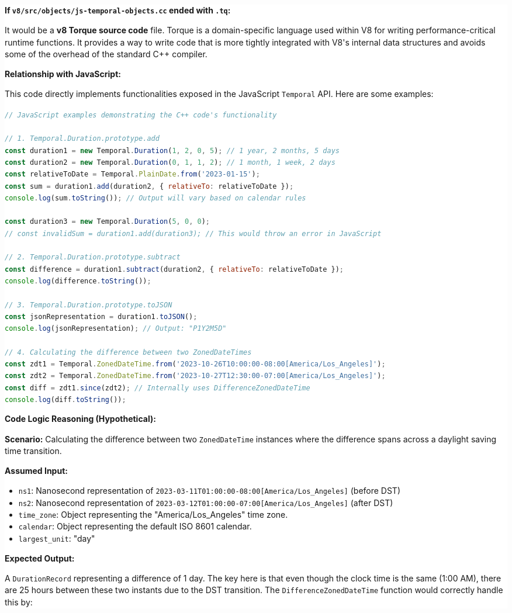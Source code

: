 **If `v8/src/objects/js-temporal-objects.cc` ended with `.tq`:**

It would be a **v8 Torque source code** file. Torque is a domain-specific language used within V8 for writing performance-critical runtime functions. It provides a way to write code that is more tightly integrated with V8's internal data structures and avoids some of the overhead of the standard C++ compiler.

**Relationship with JavaScript:**

This code directly implements functionalities exposed in the JavaScript `Temporal` API. Here are some examples:

```javascript
// JavaScript examples demonstrating the C++ code's functionality

// 1. Temporal.Duration.prototype.add
const duration1 = new Temporal.Duration(1, 2, 0, 5); // 1 year, 2 months, 5 days
const duration2 = new Temporal.Duration(0, 1, 1, 2); // 1 month, 1 week, 2 days
const relativeToDate = Temporal.PlainDate.from('2023-01-15');
const sum = duration1.add(duration2, { relativeTo: relativeToDate });
console.log(sum.toString()); // Output will vary based on calendar rules

const duration3 = new Temporal.Duration(5, 0, 0);
// const invalidSum = duration1.add(duration3); // This would throw an error in JavaScript

// 2. Temporal.Duration.prototype.subtract
const difference = duration1.subtract(duration2, { relativeTo: relativeToDate });
console.log(difference.toString());

// 3. Temporal.Duration.prototype.toJSON
const jsonRepresentation = duration1.toJSON();
console.log(jsonRepresentation); // Output: "P1Y2M5D"

// 4. Calculating the difference between two ZonedDateTimes
const zdt1 = Temporal.ZonedDateTime.from('2023-10-26T10:00:00-08:00[America/Los_Angeles]');
const zdt2 = Temporal.ZonedDateTime.from('2023-10-27T12:30:00-07:00[America/Los_Angeles]');
const diff = zdt1.since(zdt2); // Internally uses DifferenceZonedDateTime
console.log(diff.toString());
```

**Code Logic Reasoning (Hypothetical):**

**Scenario:** Calculating the difference between two `ZonedDateTime` instances where the difference spans across a daylight saving time transition.

**Assumed Input:**

* `ns1`: Nanosecond representation of `2023-03-11T01:00:00-08:00[America/Los_Angeles]` (before DST)
* `ns2`: Nanosecond representation of `2023-03-12T01:00:00-07:00[America/Los_Angeles]` (after DST)
* `time_zone`:  Object representing the "America/Los_Angeles" time zone.
* `calendar`:  Object representing the default ISO 8601 calendar.
* `largest_unit`: "day"

**Expected Output:**

A `DurationRecord` representing a difference of 1 day. The key here is that even though the clock time is the same (1:00 AM), there are 25 hours between these two instants due to the DST transition. The `DifferenceZonedDateTime` function would correctly handle this by:
